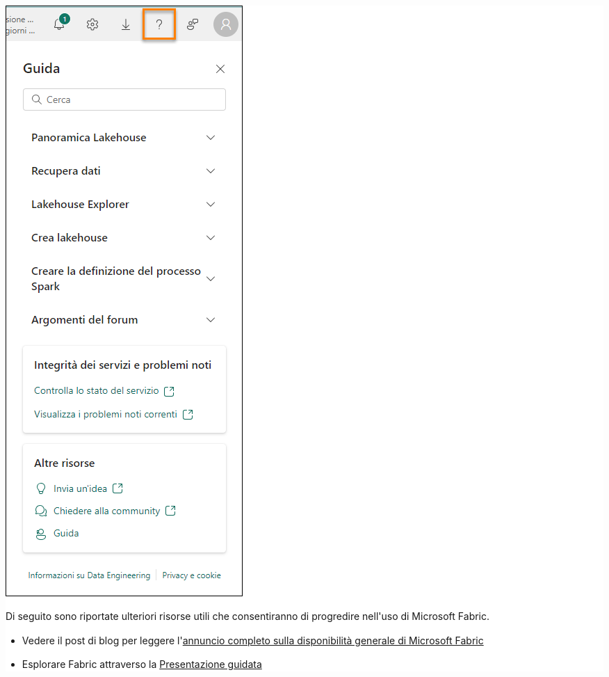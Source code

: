 ![](../media%20/Lab-01/image22.png)

Di seguito sono riportate ulteriori risorse utili che consentiranno di
progredire nell\'uso di Microsoft Fabric.

- Vedere il post di blog per leggere l\'[annuncio completo sulla
    disponibilità generale di Microsoft
    Fabric](https://aka.ms/Fabric-Hero-Blog-Ignite23)

- Esplorare Fabric attraverso la [Presentazione
    guidata](https://aka.ms/Fabric-GuidedTour)
